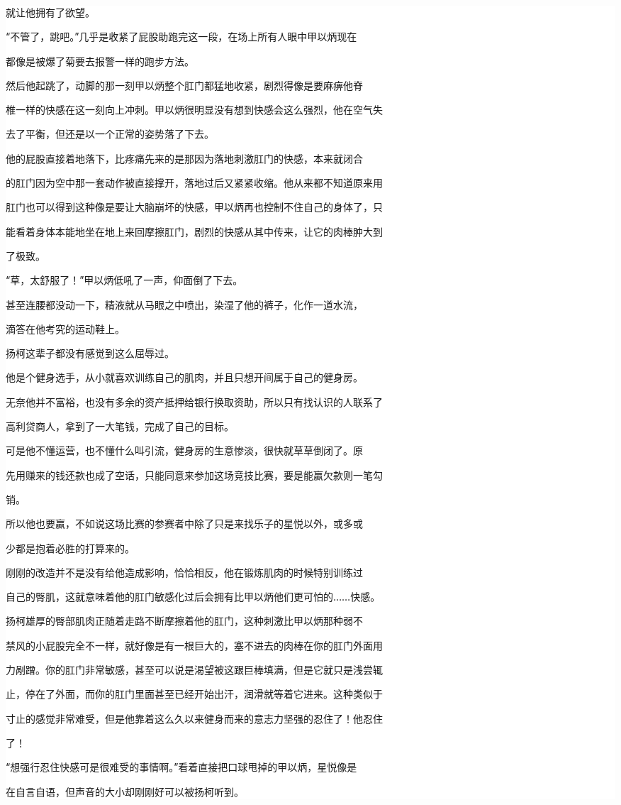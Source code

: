 就让他拥有了欲望。

“不管了，跳吧。”几乎是收紧了屁股助跑完这一段，在场上所有人眼中甲以炳现在

都像是被爆了菊要去报警一样的跑步方法。

然后他起跳了，动脚的那一刻甲以炳整个肛门都猛地收紧，剧烈得像是要麻痹他脊

椎一样的快感在这一刻向上冲刺。甲以炳很明显没有想到快感会这么强烈，他在空气失

去了平衡，但还是以一个正常的姿势落了下去。

他的屁股直接着地落下，比疼痛先来的是那因为落地刺激肛门的快感，本来就闭合

的肛门因为空中那一套动作被直接撑开，落地过后又紧紧收缩。他从来都不知道原来用

肛门也可以得到这种像是要让大脑崩坏的快感，甲以炳再也控制不住自己的身体了，只

能看着身体本能地坐在地上来回摩擦肛门，剧烈的快感从其中传来，让它的肉棒肿大到

了极致。

“草，太舒服了！”甲以炳低吼了一声，仰面倒了下去。

甚至连腰都没动一下，精液就从马眼之中喷出，染湿了他的裤子，化作一道水流，

滴答在他考究的运动鞋上。

扬柯这辈子都没有感觉到这么屈辱过。

他是个健身选手，从小就喜欢训练自己的肌肉，并且只想开间属于自己的健身房。

无奈他并不富裕，也没有多余的资产抵押给银行换取资助，所以只有找认识的人联系了

高利贷商人，拿到了一大笔钱，完成了自己的目标。

可是他不懂运营，也不懂什么叫引流，健身房的生意惨淡，很快就草草倒闭了。原

先用赚来的钱还款也成了空话，只能同意来参加这场竞技比赛，要是能赢欠款则一笔勾

销。

所以他也要赢，不如说这场比赛的参赛者中除了只是来找乐子的星悦以外，或多或

少都是抱着必胜的打算来的。

刚刚的改造并不是没有给他造成影响，恰恰相反，他在锻炼肌肉的时候特别训练过

自己的臀肌，这就意味着他的肛门敏感化过后会拥有比甲以炳他们更可怕的……快感。

扬柯雄厚的臀部肌肉正随着走路不断摩擦着他的肛门，这种刺激比甲以炳那种弱不

禁风的小屁股完全不一样，就好像是有一根巨大的，塞不进去的肉棒在你的肛门外面用

力剐蹭。你的肛门非常敏感，甚至可以说是渴望被这跟巨棒填满，但是它就只是浅尝辄

止，停在了外面，而你的肛门里面甚至已经开始出汗，润滑就等着它进来。这种类似于

寸止的感觉非常难受，但是他靠着这么久以来健身而来的意志力坚强的忍住了！他忍住

了！

“想强行忍住快感可是很难受的事情啊。”看着直接把口球甩掉的甲以炳，星悦像是

在自言自语，但声音的大小却刚刚好可以被扬柯听到。
